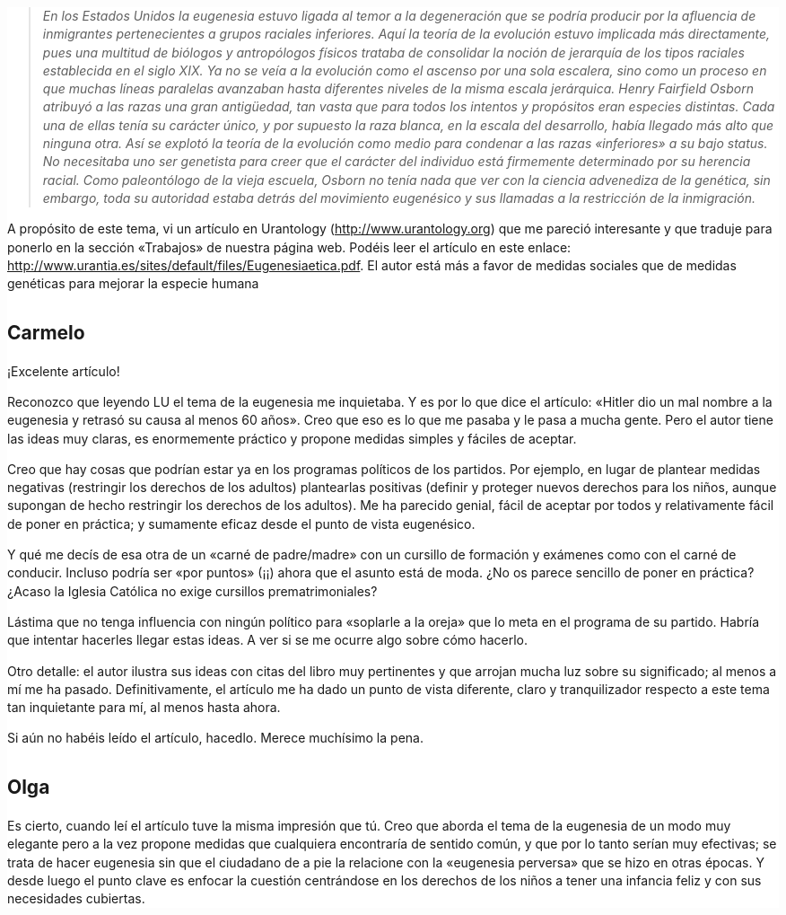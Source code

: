 > _En los Estados Unidos la eugenesia estuvo ligada al temor a la degeneración que se podría producir por la afluencia de inmigrantes pertenecientes a grupos raciales inferiores. Aquí la teoría de la evolución estuvo implicada más directamente, pues una multitud de biólogos y antropólogos físicos trataba de consolidar la noción de jerarquía de los tipos raciales establecida en el siglo XIX. Ya no se veía a la evolución como el ascenso por una sola escalera, sino como un proceso en que muchas líneas paralelas avanzaban hasta diferentes niveles de la misma escala jerárquica. Henry Fairfield Osborn atribuyó a las razas una gran antigüedad, tan vasta que para todos los intentos y propósitos eran especies distintas. Cada una de ellas tenía su carácter único, y por supuesto la raza blanca, en la escala del desarrollo, había llegado más alto que ninguna otra. Así se explotó la teoría de la evolución como medio para condenar a las razas «inferiores» a su bajo status. No necesitaba uno ser genetista para creer que el carácter del individuo está firmemente determinado por su herencia racial. Como paleontólogo de la vieja escuela, Osborn no tenía nada que ver con la ciencia advenediza de la genética, sin embargo, toda su autoridad estaba detrás del movimiento eugenésico y sus llamadas a la restricción de la inmigración._

A propósito de este tema, vi un artículo en Urantology (http://www.urantology.org) que me pareció interesante y que traduje para ponerlo en la sección «Trabajos» de nuestra página web. Podéis leer el artículo en este enlace: http://www.urantia.es/sites/default/files/Eugenesiaetica.pdf. El autor está más a favor de medidas sociales que de medidas genéticas para mejorar la especie humana

## Carmelo

¡Excelente artículo!

Reconozco que leyendo LU el tema de la eugenesia me inquietaba. Y es por lo que dice el artículo: «Hitler dio un mal nombre a la eugenesia y retrasó su causa al menos 60 años». Creo que eso es lo que me pasaba y le pasa a mucha gente. Pero el autor tiene las ideas muy claras, es enormemente práctico y propone medidas simples y fáciles de aceptar.

Creo que hay cosas que podrían estar ya en los programas políticos de los partidos. Por ejemplo, en lugar de plantear medidas negativas (restringir los derechos de los adultos) plantearlas positivas (definir y proteger nuevos derechos para los niños, aunque supongan de hecho restringir los derechos de los adultos). Me ha parecido genial, fácil de aceptar por todos y relativamente fácil de poner en práctica; y sumamente eficaz desde el punto de vista eugenésico.

Y qué me decís de esa otra de un «carné de padre/madre» con un cursillo de formación y exámenes como con el carné de conducir. Incluso podría ser «por puntos» (¡¡) ahora que el asunto está de moda. ¿No os parece sencillo de poner en práctica? ¿Acaso la Iglesia Católica no exige cursillos prematrimoniales?

Lástima que no tenga influencia con ningún político para «soplarle a la oreja» que lo meta en el programa de su partido. Habría que intentar hacerles llegar estas ideas. A ver si se me ocurre algo sobre cómo hacerlo.

Otro detalle: el autor ilustra sus ideas con citas del libro muy pertinentes y que arrojan mucha luz sobre su significado; al menos a mí me ha pasado. Definitivamente, el artículo me ha dado un punto de vista diferente, claro y tranquilizador respecto a este tema tan inquietante para mí, al menos hasta ahora.

Si aún no habéis leído el artículo, hacedlo. Merece muchísimo la pena.

## Olga

Es cierto, cuando leí el artículo tuve la misma impresión que tú. Creo que aborda el tema de la eugenesia de un modo muy elegante pero a la vez propone medidas que cualquiera encontraría de sentido común, y que por lo tanto serían muy efectivas; se trata de hacer eugenesia sin que el ciudadano de a pie la relacione con la «eugenesia perversa» que se hizo en otras épocas. Y desde luego el punto clave es enfocar la cuestión centrándose en los derechos de los niños a tener una infancia feliz y con sus necesidades cubiertas.
